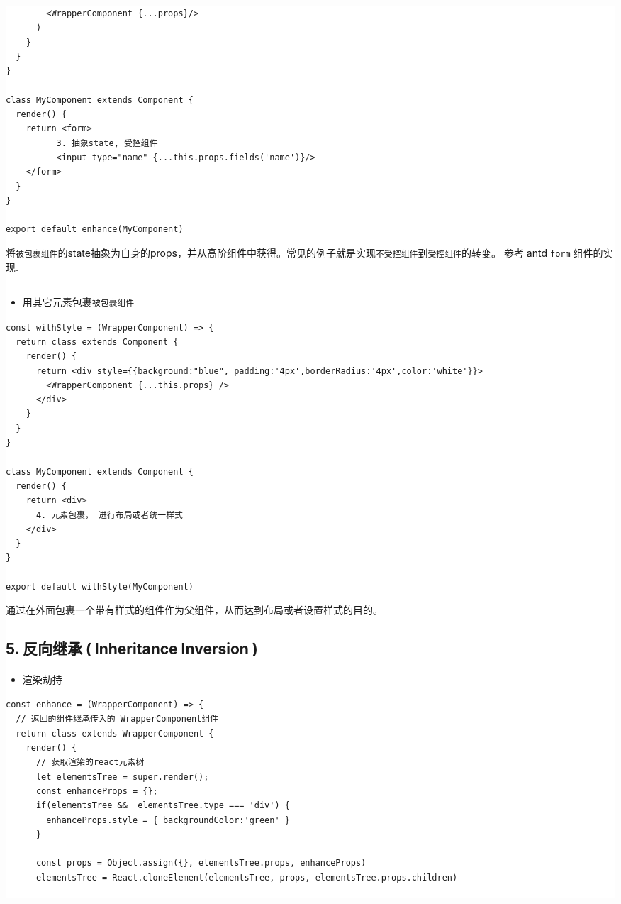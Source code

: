 ```
        <WrapperComponent {...props}/>
      )
    }
  }
}

class MyComponent extends Component {
  render() {
    return <form>
          3. 抽象state, 受控组件
          <input type="name" {...this.props.fields('name')}/>
    </form>
  }
}

export default enhance(MyComponent)
```  

将`被包裹组件`的state抽象为自身的props，并从高阶组件中获得。常见的例子就是实现`不受控组件`到`受控组件`的转变。 参考 antd `form` 组件的实现.

---
- 用其它元素包裹`被包裹组件`  

```
const withStyle = (WrapperComponent) => {
  return class extends Component {
    render() {
      return <div style={{background:"blue", padding:'4px',borderRadius:'4px',color:'white'}}>
        <WrapperComponent {...this.props} />
      </div>
    }
  }
}

class MyComponent extends Component {
  render() {
    return <div>
      4. 元素包裹， 进行布局或者统一样式
    </div>
  }
}

export default withStyle(MyComponent)
```  

通过在外面包裹一个带有样式的组件作为父组件，从而达到布局或者设置样式的目的。  
## 5. 反向继承 ( Inheritance Inversion )
- 渲染劫持  

```
const enhance = (WrapperComponent) => {
  // 返回的组件继承传入的 WrapperComponent组件
  return class extends WrapperComponent {
    render() {
      // 获取渲染的react元素树
      let elementsTree = super.render();
      const enhanceProps = {};
      if(elementsTree &&  elementsTree.type === 'div') {
        enhanceProps.style = { backgroundColor:'green' }
      }
      
      const props = Object.assign({}, elementsTree.props, enhanceProps)
      elementsTree = React.cloneElement(elementsTree, props, elementsTree.props.children)
      
```